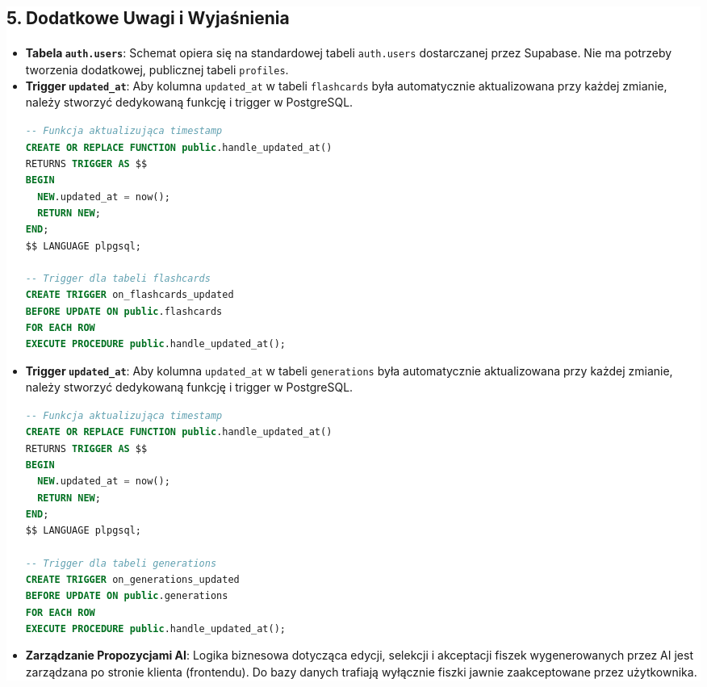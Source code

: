 ## 5. Dodatkowe Uwagi i Wyjaśnienia

-   **Tabela `auth.users`**: Schemat opiera się na standardowej tabeli `auth.users` dostarczanej przez Supabase. Nie ma potrzeby tworzenia dodatkowej, publicznej tabeli `profiles`.
-   **Trigger `updated_at`**: Aby kolumna `updated_at` w tabeli `flashcards` była automatycznie aktualizowana przy każdej zmianie, należy stworzyć dedykowaną funkcję i trigger w PostgreSQL.
    ```sql
    -- Funkcja aktualizująca timestamp
    CREATE OR REPLACE FUNCTION public.handle_updated_at()
    RETURNS TRIGGER AS $$
    BEGIN
      NEW.updated_at = now();
      RETURN NEW;
    END;
    $$ LANGUAGE plpgsql;

    -- Trigger dla tabeli flashcards
    CREATE TRIGGER on_flashcards_updated
    BEFORE UPDATE ON public.flashcards
    FOR EACH ROW
    EXECUTE PROCEDURE public.handle_updated_at();
    ```
-   **Trigger `updated_at`**: Aby kolumna `updated_at` w tabeli `generations` była automatycznie aktualizowana przy każdej zmianie, należy stworzyć dedykowaną funkcję i trigger w PostgreSQL.
    ```sql
    -- Funkcja aktualizująca timestamp
    CREATE OR REPLACE FUNCTION public.handle_updated_at()
    RETURNS TRIGGER AS $$
    BEGIN
      NEW.updated_at = now();
      RETURN NEW;
    END;
    $$ LANGUAGE plpgsql;

    -- Trigger dla tabeli generations
    CREATE TRIGGER on_generations_updated
    BEFORE UPDATE ON public.generations
    FOR EACH ROW
    EXECUTE PROCEDURE public.handle_updated_at();
    ```
-   **Zarządzanie Propozycjami AI**: Logika biznesowa dotycząca edycji, selekcji i akceptacji fiszek wygenerowanych przez AI jest zarządzana po stronie klienta (frontendu). Do bazy danych trafiają wyłącznie fiszki jawnie zaakceptowane przez użytkownika.
